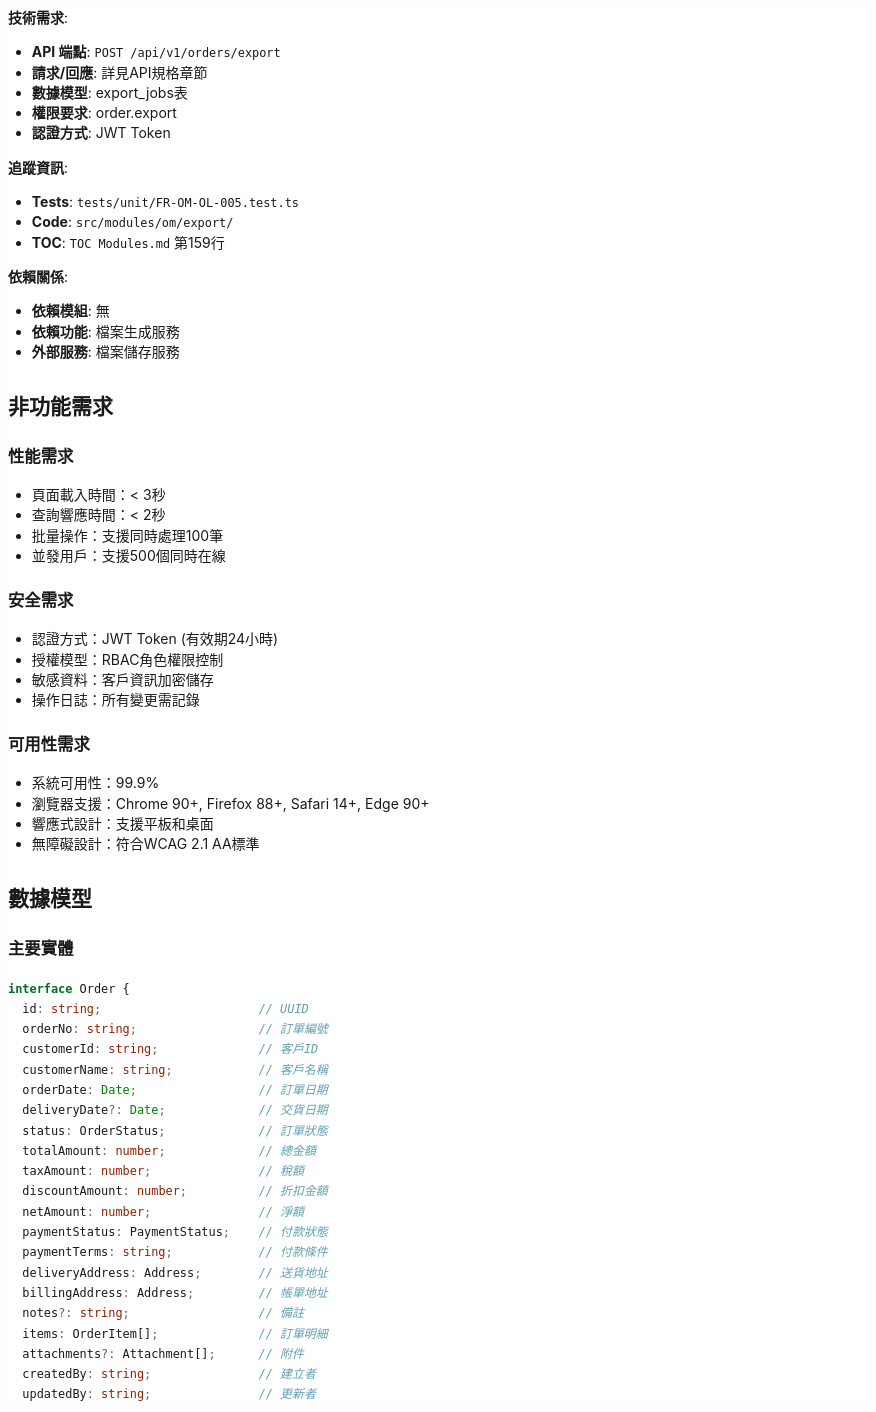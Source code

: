**技術需求**:
- **API 端點**: `POST /api/v1/orders/export`
- **請求/回應**: 詳見API規格章節
- **數據模型**: export_jobs表
- **權限要求**: order.export
- **認證方式**: JWT Token

**追蹤資訊**:
- **Tests**: `tests/unit/FR-OM-OL-005.test.ts`
- **Code**: `src/modules/om/export/`
- **TOC**: `TOC Modules.md` 第159行

**依賴關係**:
- **依賴模組**: 無
- **依賴功能**: 檔案生成服務
- **外部服務**: 檔案儲存服務

## 非功能需求

### 性能需求
- 頁面載入時間：< 3秒
- 查詢響應時間：< 2秒
- 批量操作：支援同時處理100筆
- 並發用戶：支援500個同時在線

### 安全需求
- 認證方式：JWT Token (有效期24小時)
- 授權模型：RBAC角色權限控制
- 敏感資料：客戶資訊加密儲存
- 操作日誌：所有變更需記錄

### 可用性需求
- 系統可用性：99.9%
- 瀏覽器支援：Chrome 90+, Firefox 88+, Safari 14+, Edge 90+
- 響應式設計：支援平板和桌面
- 無障礙設計：符合WCAG 2.1 AA標準

## 數據模型

### 主要實體
```typescript
interface Order {
  id: string;                      // UUID
  orderNo: string;                 // 訂單編號
  customerId: string;              // 客戶ID
  customerName: string;            // 客戶名稱
  orderDate: Date;                 // 訂單日期
  deliveryDate?: Date;             // 交貨日期
  status: OrderStatus;             // 訂單狀態
  totalAmount: number;             // 總金額
  taxAmount: number;               // 稅額
  discountAmount: number;          // 折扣金額
  netAmount: number;               // 淨額
  paymentStatus: PaymentStatus;    // 付款狀態
  paymentTerms: string;            // 付款條件
  deliveryAddress: Address;        // 送貨地址
  billingAddress: Address;         // 帳單地址
  notes?: string;                  // 備註
  items: OrderItem[];              // 訂單明細
  attachments?: Attachment[];      // 附件
  createdBy: string;               // 建立者
  updatedBy: string;               // 更新者
```